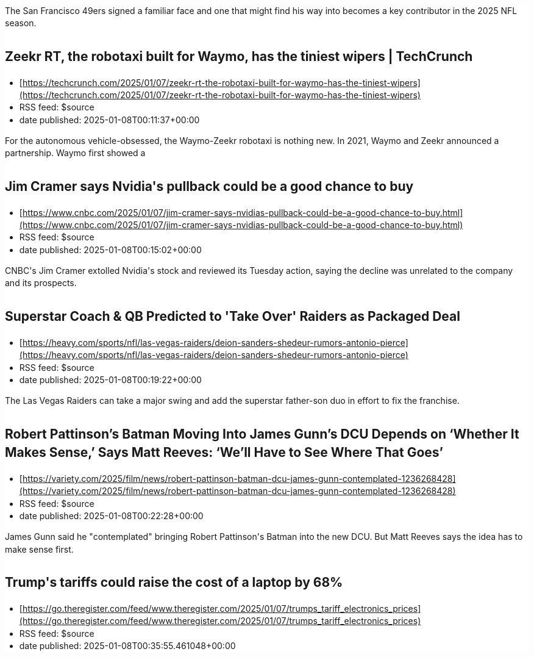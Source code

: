 The San Francisco 49ers signed a familiar face and one that might find his way into becomes a key contributor in the 2025 NFL season.

## Zeekr RT, the robotaxi built for Waymo, has the tiniest wipers | TechCrunch
 - [https://techcrunch.com/2025/01/07/zeekr-rt-the-robotaxi-built-for-waymo-has-the-tiniest-wipers](https://techcrunch.com/2025/01/07/zeekr-rt-the-robotaxi-built-for-waymo-has-the-tiniest-wipers)
 - RSS feed: $source
 - date published: 2025-01-08T00:11:37+00:00

For the autonomous vehicle-obsessed, the Waymo-Zeekr robotaxi is nothing new. In 2021, Waymo and Zeekr announced a partnership. Waymo first showed a

## Jim Cramer says Nvidia's pullback could be a good chance to buy
 - [https://www.cnbc.com/2025/01/07/jim-cramer-says-nvidias-pullback-could-be-a-good-chance-to-buy.html](https://www.cnbc.com/2025/01/07/jim-cramer-says-nvidias-pullback-could-be-a-good-chance-to-buy.html)
 - RSS feed: $source
 - date published: 2025-01-08T00:15:02+00:00

CNBC's Jim Cramer extolled Nvidia's stock and reviewed its Tuesday action, saying the decline was unrelated to the company and its prospects.

## Superstar Coach & QB Predicted to 'Take Over' Raiders as Packaged Deal
 - [https://heavy.com/sports/nfl/las-vegas-raiders/deion-sanders-shedeur-rumors-antonio-pierce](https://heavy.com/sports/nfl/las-vegas-raiders/deion-sanders-shedeur-rumors-antonio-pierce)
 - RSS feed: $source
 - date published: 2025-01-08T00:19:22+00:00

The Las Vegas Raiders can take a major swing and add the superstar father-son duo in effort to fix the franchise.

## Robert Pattinson’s Batman Moving Into James Gunn’s DCU Depends on ‘Whether It Makes Sense,’ Says Matt Reeves: ‘We’ll Have to See Where That Goes’
 - [https://variety.com/2025/film/news/robert-pattinson-batman-dcu-james-gunn-contemplated-1236268428](https://variety.com/2025/film/news/robert-pattinson-batman-dcu-james-gunn-contemplated-1236268428)
 - RSS feed: $source
 - date published: 2025-01-08T00:22:28+00:00

James Gunn said he "contemplated" bringing Robert Pattinson's Batman into the new DCU. But Matt Reeves says the idea has to make sense first.

## Trump's tariffs could raise the cost of a laptop by 68%
 - [https://go.theregister.com/feed/www.theregister.com/2025/01/07/trumps_tariff_electronics_prices](https://go.theregister.com/feed/www.theregister.com/2025/01/07/trumps_tariff_electronics_prices)
 - RSS feed: $source
 - date published: 2025-01-08T00:35:55.461048+00:00
